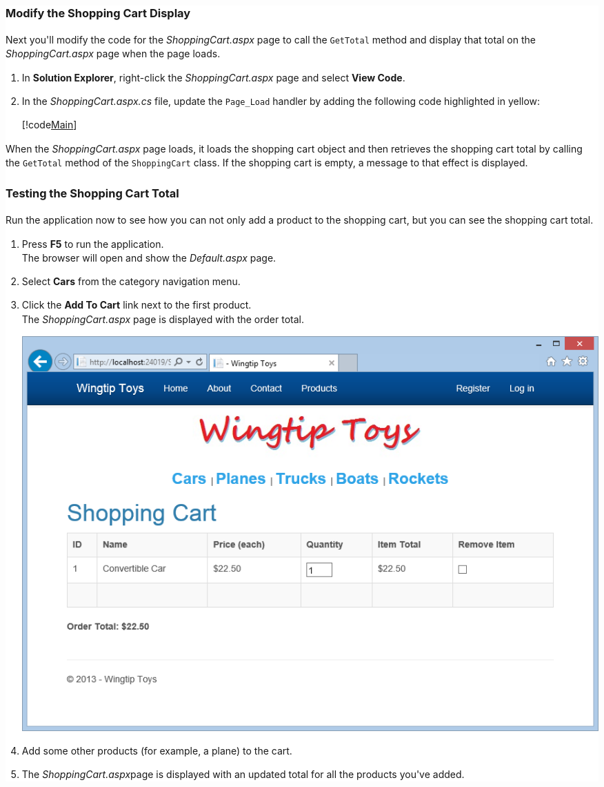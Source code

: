 
### Modify the Shopping Cart Display

Next you'll modify the code for the *ShoppingCart.aspx* page to call the `GetTotal` method and display that total on the *ShoppingCart.aspx* page when the page loads.

1. In **Solution Explorer**, right-click the *ShoppingCart.aspx* page and select **View Code**.
2. In the *ShoppingCart.aspx.cs* file, update the `Page_Load` handler by adding the following code highlighted in yellow:   

    [!code[Main](shopping-cart/samples/sample4.xml?highlight=16-31)]

When the *ShoppingCart.aspx* page loads, it loads the shopping cart object and then retrieves the shopping cart total by calling the `GetTotal` method of the `ShoppingCart` class. If the shopping cart is empty, a message to that effect is displayed.

### Testing the Shopping Cart Total

Run the application now to see how you can not only add a product to the shopping cart, but you can see the shopping cart total.

1. Press **F5** to run the application.  
 The browser will open and show the     *Default.aspx* page.
2. Select **Cars** from the category navigation menu.
3. Click the **Add To Cart** link next to the first product.   
 The     *ShoppingCart.aspx* page is displayed with the order total. 

    ![Shopping Cart - Cart Total](shopping-cart/_static/image7.png)
4. Add some other products (for example, a plane) to the cart.
5. The *ShoppingCart.aspx*page is displayed with an updated total for all the products you've added. 
